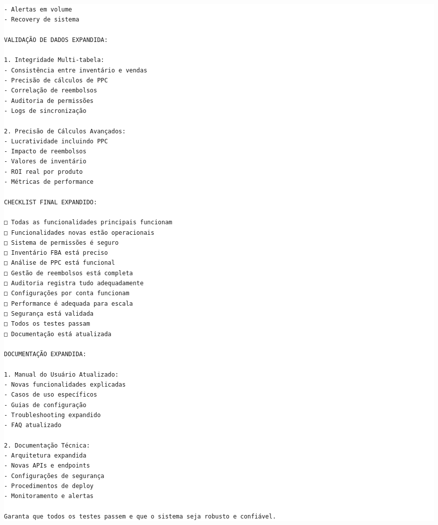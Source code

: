 ```
- Alertas em volume
- Recovery de sistema

VALIDAÇÃO DE DADOS EXPANDIDA:

1. Integridade Multi-tabela:
- Consistência entre inventário e vendas
- Precisão de cálculos de PPC
- Correlação de reembolsos
- Auditoria de permissões
- Logs de sincronização

2. Precisão de Cálculos Avançados:
- Lucratividade incluindo PPC
- Impacto de reembolsos
- Valores de inventário
- ROI real por produto
- Métricas de performance

CHECKLIST FINAL EXPANDIDO:

□ Todas as funcionalidades principais funcionam
□ Funcionalidades novas estão operacionais
□ Sistema de permissões é seguro
□ Inventário FBA está preciso
□ Análise de PPC está funcional
□ Gestão de reembolsos está completa
□ Auditoria registra tudo adequadamente
□ Configurações por conta funcionam
□ Performance é adequada para escala
□ Segurança está validada
□ Todos os testes passam
□ Documentação está atualizada

DOCUMENTAÇÃO EXPANDIDA:

1. Manual do Usuário Atualizado:
- Novas funcionalidades explicadas
- Casos de uso específicos
- Guias de configuração
- Troubleshooting expandido
- FAQ atualizado

2. Documentação Técnica:
- Arquitetura expandida
- Novas APIs e endpoints
- Configurações de segurança
- Procedimentos de deploy
- Monitoramento e alertas

Garanta que todos os testes passem e que o sistema seja robusto e confiável.
```
